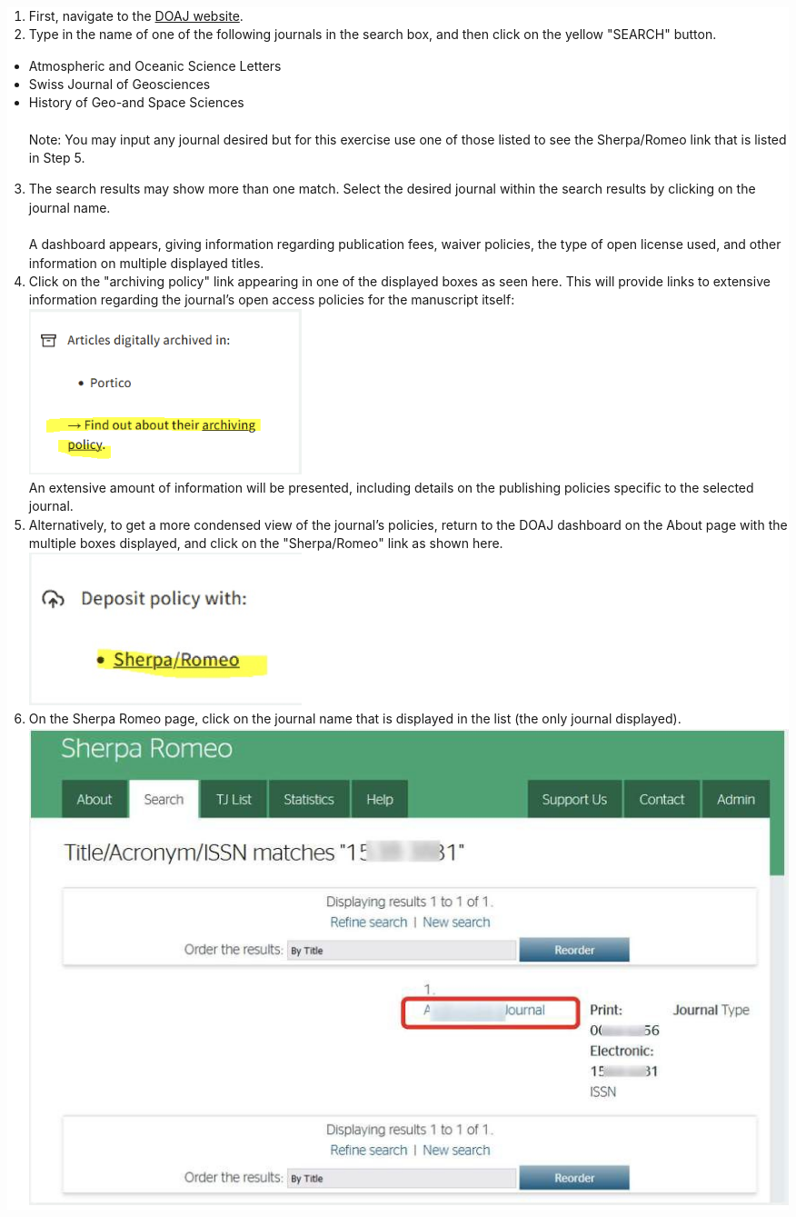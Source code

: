 1. First, navigate to the [DOAJ website](https://doaj.org/).
2. Type in the name of one of the following journals in the search box, and then click on the yellow "SEARCH" button.
- Atmospheric and Oceanic Science Letters
- Swiss Journal of Geosciences 
- History of Geo-and Space Sciences <br><br>Note: You may input any journal desired but for this exercise use one of those listed to see the Sherpa/Romeo link that is listed in Step 5.
3. The search results may show more than one match. Select the desired journal within the search results by clicking on the journal name.<br><br>A dashboard appears, giving information regarding publication fees, waiver policies, the type of open license used, and other information on multiple displayed titles.
4. Click on the "archiving policy" link appearing in one of the displayed boxes as seen here. This will provide links to extensive information regarding the journal’s open access policies for the manuscript itself: <br><img src="../images/media/image59.png" style="width:300px;height:auto;" /><br>An extensive amount of information will be presented, including details on the publishing policies specific to the selected journal.
5. Alternatively, to get a more condensed view of the journal’s policies, return to the DOAJ dashboard on the About page with the multiple boxes displayed, and click on the "Sherpa/Romeo" link as shown here.<br><img src="../images/media/image60.jpeg" style="width:300px;height:auto;" />
6. On the Sherpa Romeo page, click on the journal name that is displayed in the list (the only journal displayed).<br><img src="../images/media/image63.jpeg" style="width:100%;height:auto;" />